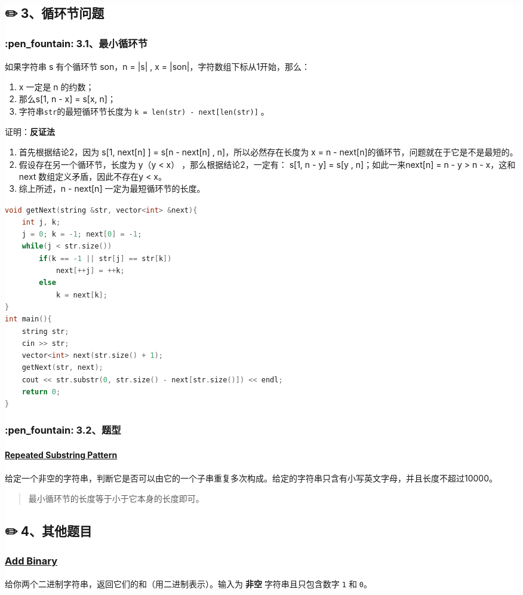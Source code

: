 ## :pencil2: 3、循环节问题

### :pen\_fountain: 3.1、最小循环节

如果字符串 s 有个循环节 son，n = |s| , x = |son|，字符数组下标从1开始，那么：

1. x 一定是 n 的约数；
2. 那么s\[1, n - x] = s\[x, n]；
3. 字符串`str`的最短循环节长度为 `k = len(str) - next[len(str)]` 。

证明：**反证法**

1. 首先根据结论2，因为 s\[1, next\[n] ] = s\[n - next\[n] , n]，所以必然存在长度为 x = n - next\[n]的循环节，问题就在于它是不是最短的。
2. 假设存在另一个循环节，长度为 y（y < x） ，那么根据结论2，一定有： s\[1, n - y] = s\[y , n]；如此一来next\[n] = n - y > n - x，这和 next 数组定义矛盾，因此不存在y < x。
3. 综上所述，n - next\[n] 一定为最短循环节的长度。

```cpp
void getNext(string &str, vector<int> &next){
    int j, k;
    j = 0; k = -1; next[0] = -1;
    while(j < str.size())
        if(k == -1 || str[j] == str[k])
            next[++j] = ++k;
        else
            k = next[k];
}
int main(){
    string str;
    cin >> str;
    vector<int> next(str.size() + 1);
    getNext(str, next);
    cout << str.substr(0, str.size() - next[str.size()]) << endl;
    return 0;
}
```

### :pen\_fountain: 3.2、题型

#### [**Repeated Substring Pattern**](https://leetcode-cn.com/problems/repeated-substring-pattern/)

给定一个非空的字符串，判断它是否可以由它的一个子串重复多次构成。给定的字符串只含有小写英文字母，并且长度不超过10000。

> 最小循环节的长度等于小于它本身的长度即可。

## :pencil2: 4、其他题目

### [**Add Binary**](https://leetcode-cn.com/problems/add-binary/)

给你两个二进制字符串，返回它们的和（用二进制表示）。输入为 **非空** 字符串且只包含数字 `1` 和 `0`。
